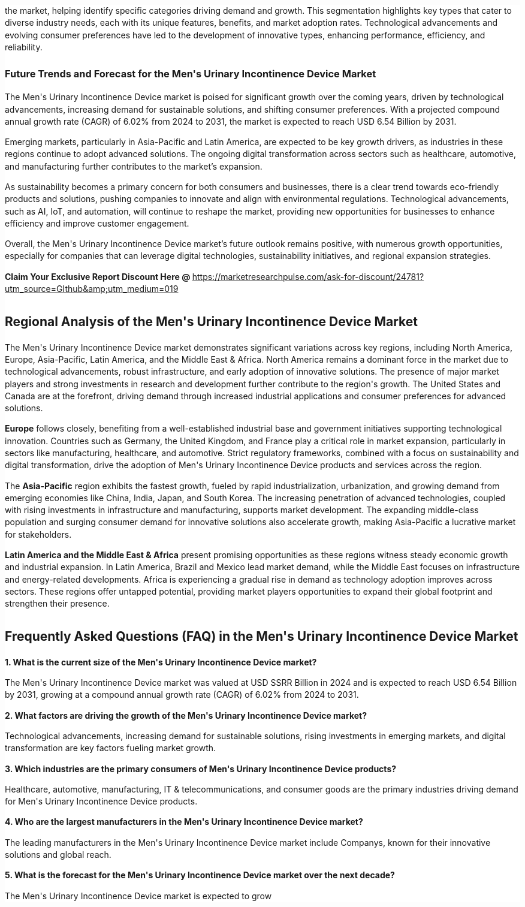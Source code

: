 the market, helping identify specific categories driving demand and growth. This segmentation highlights key types that cater to diverse industry needs, each with its unique features, benefits, and market adoption rates. Technological advancements and evolving consumer preferences have led to the development of innovative types, enhancing performance, efficiency, and reliability.</p><h3>Future Trends and Forecast for the Men's Urinary Incontinence Device Market</h3><p>The Men's Urinary Incontinence Device market is poised for significant growth over the coming years, driven by technological advancements, increasing demand for sustainable solutions, and shifting consumer preferences. With a projected compound annual growth rate (CAGR) of 6.02% from 2024 to 2031, the market is expected to reach USD 6.54 Billion by 2031.</p><p>Emerging markets, particularly in Asia-Pacific and Latin America, are expected to be key growth drivers, as industries in these regions continue to adopt advanced solutions. The ongoing digital transformation across sectors such as healthcare, automotive, and manufacturing further contributes to the market&rsquo;s expansion.</p><p>As sustainability becomes a primary concern for both consumers and businesses, there is a clear trend towards eco-friendly products and solutions, pushing companies to innovate and align with environmental regulations. Technological advancements, such as AI, IoT, and automation, will continue to reshape the market, providing new opportunities for businesses to enhance efficiency and improve customer engagement.</p><p>Overall, the Men's Urinary Incontinence Device market&rsquo;s future outlook remains positive, with numerous growth opportunities, especially for companies that can leverage digital technologies, sustainability initiatives, and regional expansion strategies.</p><p><strong>Claim Your Exclusive Report Discount Here @ </strong><a href="https://marketresearchpulse.com/ask-for-discount/24781?utm_source=GIthub&amp;utm_medium=019">https://marketresearchpulse.com/ask-for-discount/24781?utm_source=GIthub&amp;utm_medium=019</a></p><h2><strong>Regional Analysis of the Men's Urinary Incontinence Device Market</strong></h2><p>The Men's Urinary Incontinence Device market demonstrates significant variations across key regions, including North America, Europe, Asia-Pacific, Latin America, and the Middle East &amp; Africa. North America remains a dominant force in the market due to technological advancements, robust infrastructure, and early adoption of innovative solutions. The presence of major market players and strong investments in research and development further contribute to the region's growth. The United States and Canada are at the forefront, driving demand through increased industrial applications and consumer preferences for advanced solutions.</p><p><strong>Europe</strong> follows closely, benefiting from a well-established industrial base and government initiatives supporting technological innovation. Countries such as Germany, the United Kingdom, and France play a critical role in market expansion, particularly in sectors like manufacturing, healthcare, and automotive. Strict regulatory frameworks, combined with a focus on sustainability and digital transformation, drive the adoption of Men's Urinary Incontinence Device products and services across the region.</p><p>The <strong>Asia-Pacific</strong> region exhibits the fastest growth, fueled by rapid industrialization, urbanization, and growing demand from emerging economies like China, India, Japan, and South Korea. The increasing penetration of advanced technologies, coupled with rising investments in infrastructure and manufacturing, supports market development. The expanding middle-class population and surging consumer demand for innovative solutions also accelerate growth, making Asia-Pacific a lucrative market for stakeholders.</p><p><strong>Latin America and the Middle East &amp; Africa</strong> present promising opportunities as these regions witness steady economic growth and industrial expansion. In Latin America, Brazil and Mexico lead market demand, while the Middle East focuses on infrastructure and energy-related developments. Africa is experiencing a gradual rise in demand as technology adoption improves across sectors. These regions offer untapped potential, providing market players opportunities to expand their global footprint and strengthen their presence.</p><h2><strong>Frequently Asked Questions (FAQ) in the Men's Urinary Incontinence Device Market</strong></h2><p><strong>1. What is the current size of the Men's Urinary Incontinence Device market?</strong></p><p>The Men's Urinary Incontinence Device market was valued at USD SSRR Billion in 2024 and is expected to reach USD 6.54 Billion by 2031, growing at a compound annual growth rate (CAGR) of 6.02% from 2024 to 2031.</p><p><strong>2. What factors are driving the growth of the Men's Urinary Incontinence Device market?</strong></p><p>Technological advancements, increasing demand for sustainable solutions, rising investments in emerging markets, and digital transformation are key factors fueling market growth.</p><p><strong>3. Which industries are the primary consumers of Men's Urinary Incontinence Device products?</strong></p><p>Healthcare, automotive, manufacturing, IT &amp; telecommunications, and consumer goods are the primary industries driving demand for Men's Urinary Incontinence Device products.</p><p><strong>4. Who are the largest manufacturers in the Men's Urinary Incontinence Device market?</strong></p><p>The leading manufacturers in the Men's Urinary Incontinence Device market include Companys, known for their innovative solutions and global reach.</p><p><strong>5. What is the forecast for the Men's Urinary Incontinence Device market over the next decade?</strong></p><p>The Men's Urinary Incontinence Device market is expected to grow